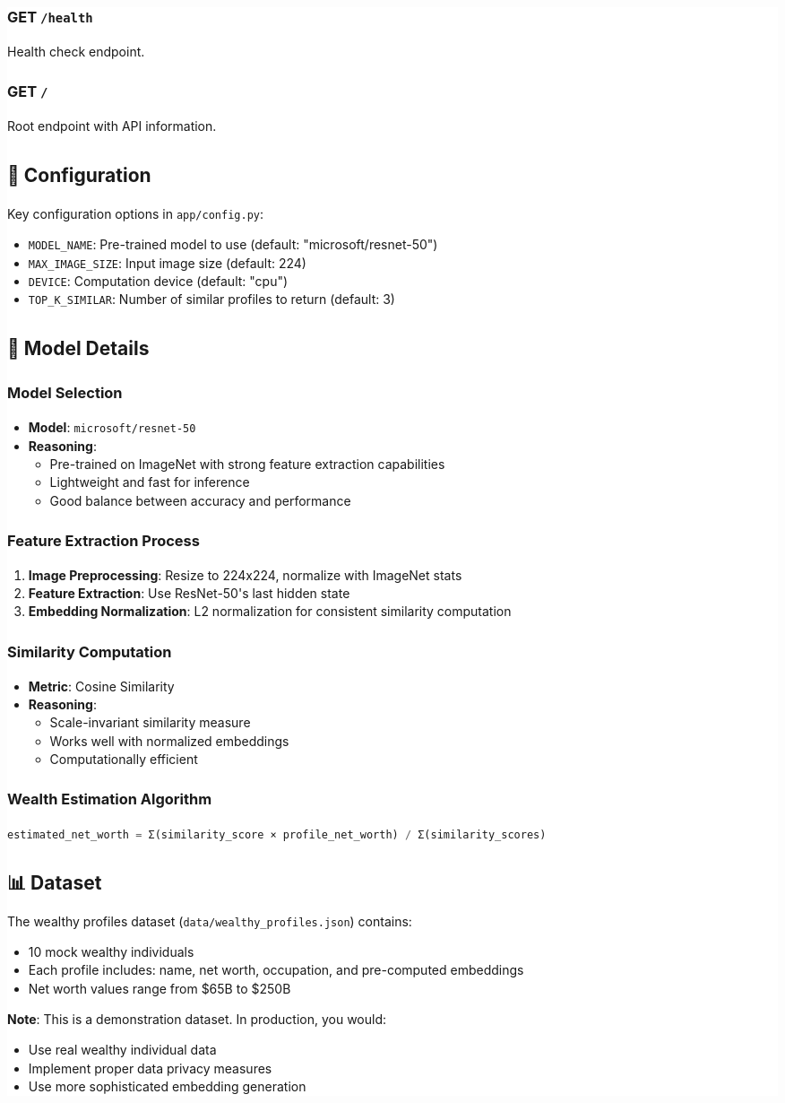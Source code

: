 ### GET `/health`
Health check endpoint.

### GET `/`
Root endpoint with API information.

## 🔧 Configuration

Key configuration options in `app/config.py`:

- `MODEL_NAME`: Pre-trained model to use (default: "microsoft/resnet-50")
- `MAX_IMAGE_SIZE`: Input image size (default: 224)
- `DEVICE`: Computation device (default: "cpu")
- `TOP_K_SIMILAR`: Number of similar profiles to return (default: 3)

## 🧠 Model Details

### Model Selection
- **Model**: `microsoft/resnet-50`
- **Reasoning**: 
  - Pre-trained on ImageNet with strong feature extraction capabilities
  - Lightweight and fast for inference
  - Good balance between accuracy and performance

### Feature Extraction Process
1. **Image Preprocessing**: Resize to 224x224, normalize with ImageNet stats
2. **Feature Extraction**: Use ResNet-50's last hidden state
3. **Embedding Normalization**: L2 normalization for consistent similarity computation

### Similarity Computation
- **Metric**: Cosine Similarity
- **Reasoning**: 
  - Scale-invariant similarity measure
  - Works well with normalized embeddings
  - Computationally efficient

### Wealth Estimation Algorithm
```python
estimated_net_worth = Σ(similarity_score × profile_net_worth) / Σ(similarity_scores)
```

## 📊 Dataset

The wealthy profiles dataset (`data/wealthy_profiles.json`) contains:
- 10 mock wealthy individuals
- Each profile includes: name, net worth, occupation, and pre-computed embeddings
- Net worth values range from $65B to $250B

**Note**: This is a demonstration dataset. In production, you would:
- Use real wealthy individual data
- Implement proper data privacy measures
- Use more sophisticated embedding generation
